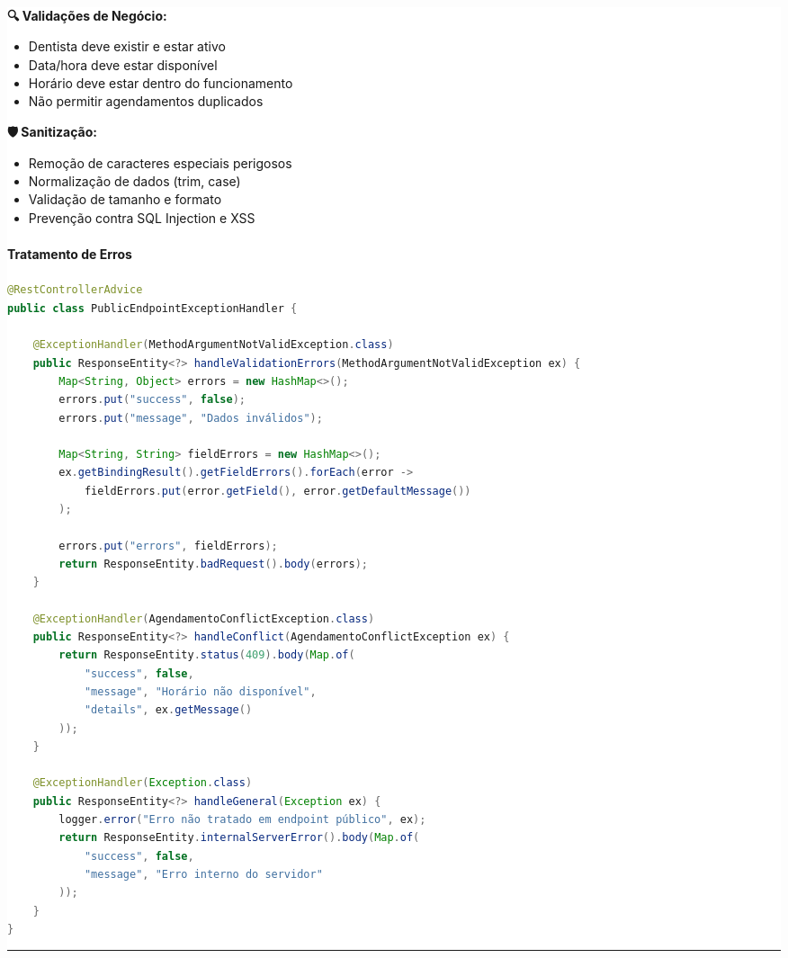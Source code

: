 **🔍 Validações de Negócio:**
- Dentista deve existir e estar ativo
- Data/hora deve estar disponível
- Horário deve estar dentro do funcionamento
- Não permitir agendamentos duplicados

**🛡️ Sanitização:**
- Remoção de caracteres especiais perigosos
- Normalização de dados (trim, case)
- Validação de tamanho e formato
- Prevenção contra SQL Injection e XSS

#### Tratamento de Erros

```java
@RestControllerAdvice
public class PublicEndpointExceptionHandler {
    
    @ExceptionHandler(MethodArgumentNotValidException.class)
    public ResponseEntity<?> handleValidationErrors(MethodArgumentNotValidException ex) {
        Map<String, Object> errors = new HashMap<>();
        errors.put("success", false);
        errors.put("message", "Dados inválidos");
        
        Map<String, String> fieldErrors = new HashMap<>();
        ex.getBindingResult().getFieldErrors().forEach(error -> 
            fieldErrors.put(error.getField(), error.getDefaultMessage())
        );
        
        errors.put("errors", fieldErrors);
        return ResponseEntity.badRequest().body(errors);
    }
    
    @ExceptionHandler(AgendamentoConflictException.class)
    public ResponseEntity<?> handleConflict(AgendamentoConflictException ex) {
        return ResponseEntity.status(409).body(Map.of(
            "success", false,
            "message", "Horário não disponível",
            "details", ex.getMessage()
        ));
    }
    
    @ExceptionHandler(Exception.class)
    public ResponseEntity<?> handleGeneral(Exception ex) {
        logger.error("Erro não tratado em endpoint público", ex);
        return ResponseEntity.internalServerError().body(Map.of(
            "success", false,
            "message", "Erro interno do servidor"
        ));
    }
}
```

---